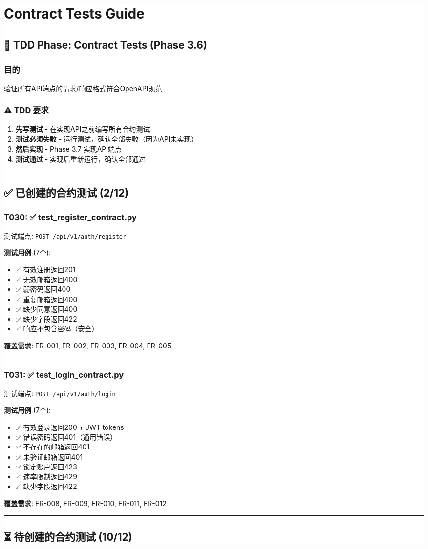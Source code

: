 # Contract Tests Guide

## 🧪 TDD Phase: Contract Tests (Phase 3.6)

### 目的
验证所有API端点的请求/响应格式符合OpenAPI规范

### ⚠️ TDD 要求
1. **先写测试** - 在实现API之前编写所有合约测试
2. **测试必须失败** - 运行测试，确认全部失败（因为API未实现）
3. **然后实现** - Phase 3.7 实现API端点
4. **测试通过** - 实现后重新运行，确认全部通过

---

## ✅ 已创建的合约测试 (2/12)

### T030: ✅ test_register_contract.py
测试端点: `POST /api/v1/auth/register`

**测试用例** (7个):
- ✅ 有效注册返回201
- ✅ 无效邮箱返回400
- ✅ 弱密码返回400
- ✅ 重复邮箱返回400
- ✅ 缺少同意返回400
- ✅ 缺少字段返回422
- ✅ 响应不包含密码（安全）

**覆盖需求**: FR-001, FR-002, FR-003, FR-004, FR-005

---

### T031: ✅ test_login_contract.py
测试端点: `POST /api/v1/auth/login`

**测试用例** (7个):
- ✅ 有效登录返回200 + JWT tokens
- ✅ 错误密码返回401（通用错误）
- ✅ 不存在的邮箱返回401
- ✅ 未验证邮箱返回401
- ✅ 锁定账户返回423
- ✅ 速率限制返回429
- ✅ 缺少字段返回422

**覆盖需求**: FR-008, FR-009, FR-010, FR-011, FR-012

---

## ⏳ 待创建的合约测试 (10/12)
